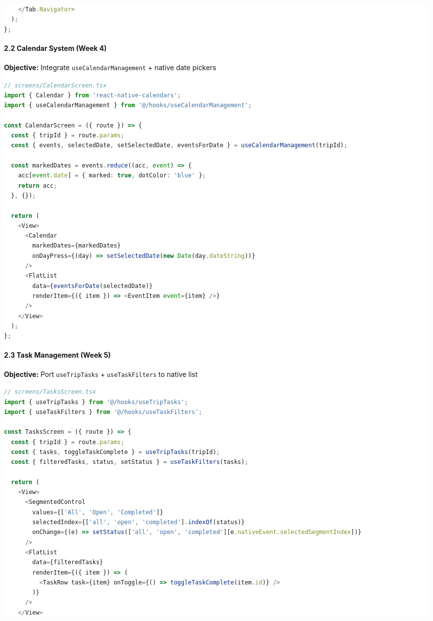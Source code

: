 ```typescript
    </Tab.Navigator>
  );
};
```

#### 2.2 Calendar System (Week 4)
**Objective:** Integrate `useCalendarManagement` + native date pickers

```typescript
// screens/CalendarScreen.tsx
import { Calendar } from 'react-native-calendars';
import { useCalendarManagement } from '@/hooks/useCalendarManagement';

const CalendarScreen = ({ route }) => {
  const { tripId } = route.params;
  const { events, selectedDate, setSelectedDate, eventsForDate } = useCalendarManagement(tripId);

  const markedDates = events.reduce((acc, event) => {
    acc[event.date] = { marked: true, dotColor: 'blue' };
    return acc;
  }, {});

  return (
    <View>
      <Calendar
        markedDates={markedDates}
        onDayPress={(day) => setSelectedDate(new Date(day.dateString))}
      />
      <FlatList
        data={eventsForDate(selectedDate)}
        renderItem={({ item }) => <EventItem event={item} />}
      />
    </View>
  );
};
```

#### 2.3 Task Management (Week 5)
**Objective:** Port `useTripTasks` + `useTaskFilters` to native list

```typescript
// screens/TasksScreen.tsx
import { useTripTasks } from '@/hooks/useTripTasks';
import { useTaskFilters } from '@/hooks/useTaskFilters';

const TasksScreen = ({ route }) => {
  const { tripId } = route.params;
  const { tasks, toggleTaskComplete } = useTripTasks(tripId);
  const { filteredTasks, status, setStatus } = useTaskFilters(tasks);

  return (
    <View>
      <SegmentedControl
        values={['All', 'Open', 'Completed']}
        selectedIndex={['all', 'open', 'completed'].indexOf(status)}
        onChange={(e) => setStatus(['all', 'open', 'completed'][e.nativeEvent.selectedSegmentIndex])}
      />
      <FlatList
        data={filteredTasks}
        renderItem={({ item }) => (
          <TaskRow task={item} onToggle={() => toggleTaskComplete(item.id)} />
        )}
      />
    </View>
```